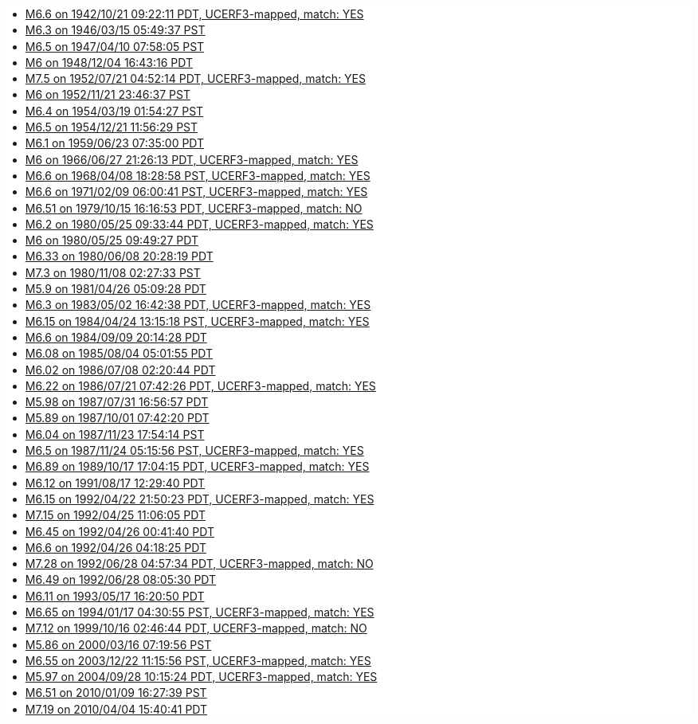 * [M6.6 on 1942/10/21 09:22:11 PDT, UCERF3-mapped, match: YES](#m66-on-19421021-092211-pdt-ucerf3-mapped-match-yes)
* [M6.3 on 1946/03/15 05:49:37 PST](#m63-on-19460315-054937-pst)
* [M6.5 on 1947/04/10 07:58:05 PST](#m65-on-19470410-075805-pst)
* [M6 on 1948/12/04 16:43:16 PDT](#m6-on-19481204-164316-pdt)
* [M7.5 on 1952/07/21 04:52:14 PDT, UCERF3-mapped, match: YES](#m75-on-19520721-045214-pdt-ucerf3-mapped-match-yes)
* [M6 on 1952/11/21 23:46:37 PST](#m6-on-19521121-234637-pst)
* [M6.4 on 1954/03/19 01:54:27 PST](#m64-on-19540319-015427-pst)
* [M6.5 on 1954/12/21 11:56:29 PST](#m65-on-19541221-115629-pst)
* [M6.1 on 1959/06/23 07:35:00 PDT](#m61-on-19590623-073500-pdt)
* [M6 on 1966/06/27 21:26:13 PDT, UCERF3-mapped, match: YES](#m6-on-19660627-212613-pdt-ucerf3-mapped-match-yes)
* [M6.6 on 1968/04/08 18:28:58 PST, UCERF3-mapped, match: YES](#m66-on-19680408-182858-pst-ucerf3-mapped-match-yes)
* [M6.6 on 1971/02/09 06:00:41 PST, UCERF3-mapped, match: YES](#m66-on-19710209-060041-pst-ucerf3-mapped-match-yes)
* [M6.51 on 1979/10/15 16:16:53 PDT, UCERF3-mapped, match: NO](#m651-on-19791015-161653-pdt-ucerf3-mapped-match-no)
* [M6.2 on 1980/05/25 09:33:44 PDT, UCERF3-mapped, match: YES](#m62-on-19800525-093344-pdt-ucerf3-mapped-match-yes)
* [M6 on 1980/05/25 09:49:27 PDT](#m6-on-19800525-094927-pdt)
* [M6.33 on 1980/06/08 20:28:19 PDT](#m633-on-19800608-202819-pdt)
* [M7.3 on 1980/11/08 02:27:33 PST](#m73-on-19801108-022733-pst)
* [M5.9 on 1981/04/26 05:09:28 PDT](#m59-on-19810426-050928-pdt)
* [M6.3 on 1983/05/02 16:42:38 PDT, UCERF3-mapped, match: YES](#m63-on-19830502-164238-pdt-ucerf3-mapped-match-yes)
* [M6.15 on 1984/04/24 13:15:18 PST, UCERF3-mapped, match: YES](#m615-on-19840424-131518-pst-ucerf3-mapped-match-yes)
* [M6.6 on 1984/09/09 20:14:28 PDT](#m66-on-19840909-201428-pdt)
* [M6.08 on 1985/08/04 05:01:55 PDT](#m608-on-19850804-050155-pdt)
* [M6.02 on 1986/07/08 02:20:44 PDT](#m602-on-19860708-022044-pdt)
* [M6.22 on 1986/07/21 07:42:26 PDT, UCERF3-mapped, match: YES](#m622-on-19860721-074226-pdt-ucerf3-mapped-match-yes)
* [M5.98 on 1987/07/31 16:56:57 PDT](#m598-on-19870731-165657-pdt)
* [M5.89 on 1987/10/01 07:42:20 PDT](#m589-on-19871001-074220-pdt)
* [M6.04 on 1987/11/23 17:54:14 PST](#m604-on-19871123-175414-pst)
* [M6.5 on 1987/11/24 05:15:56 PST, UCERF3-mapped, match: YES](#m65-on-19871124-051556-pst-ucerf3-mapped-match-yes)
* [M6.89 on 1989/10/17 17:04:15 PDT, UCERF3-mapped, match: YES](#m689-on-19891017-170415-pdt-ucerf3-mapped-match-yes)
* [M6.12 on 1991/08/17 12:29:40 PDT](#m612-on-19910817-122940-pdt)
* [M6.15 on 1992/04/22 21:50:23 PDT, UCERF3-mapped, match: YES](#m615-on-19920422-215023-pdt-ucerf3-mapped-match-yes)
* [M7.15 on 1992/04/25 11:06:05 PDT](#m715-on-19920425-110605-pdt)
* [M6.45 on 1992/04/26 00:41:40 PDT](#m645-on-19920426-004140-pdt)
* [M6.6 on 1992/04/26 04:18:25 PDT](#m66-on-19920426-041825-pdt)
* [M7.28 on 1992/06/28 04:57:34 PDT, UCERF3-mapped, match: NO](#m728-on-19920628-045734-pdt-ucerf3-mapped-match-no)
* [M6.49 on 1992/06/28 08:05:30 PDT](#m649-on-19920628-080530-pdt)
* [M6.11 on 1993/05/17 16:20:50 PDT](#m611-on-19930517-162050-pdt)
* [M6.65 on 1994/01/17 04:30:55 PST, UCERF3-mapped, match: YES](#m665-on-19940117-043055-pst-ucerf3-mapped-match-yes)
* [M7.12 on 1999/10/16 02:46:44 PDT, UCERF3-mapped, match: NO](#m712-on-19991016-024644-pdt-ucerf3-mapped-match-no)
* [M5.86 on 2000/03/16 07:19:56 PST](#m586-on-20000316-071956-pst)
* [M6.55 on 2003/12/22 11:15:56 PST, UCERF3-mapped, match: YES](#m655-on-20031222-111556-pst-ucerf3-mapped-match-yes)
* [M5.97 on 2004/09/28 10:15:24 PDT, UCERF3-mapped, match: YES](#m597-on-20040928-101524-pdt-ucerf3-mapped-match-yes)
* [M6.51 on 2010/01/09 16:27:39 PST](#m651-on-20100109-162739-pst)
* [M7.19 on 2010/04/04 15:40:41 PDT](#m719-on-20100404-154041-pdt)
